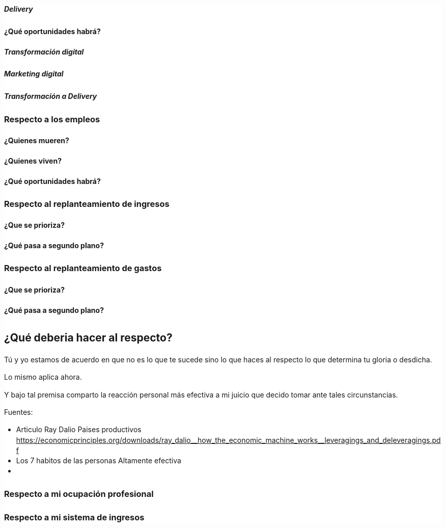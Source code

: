 ##### Delivery

#### ¿Qué oportunidades habrá?

##### Transformación digital

##### Marketing digital

##### Transformación a Delivery

### Respecto a los empleos

#### ¿Quienes mueren?

#### ¿Quienes viven?

#### ¿Qué oportunidades habrá?

### Respecto al replanteamiento de ingresos

#### ¿Que se prioriza?

#### ¿Qué pasa a segundo plano?

### Respecto al replanteamiento de gastos

#### ¿Que se prioriza?

#### ¿Qué pasa a segundo plano?

## ¿Qué deberia hacer al respecto?

Tú y yo estamos de acuerdo en que no es lo que te sucede sino lo que haces al respecto lo que determina tu gloria o desdicha.

Lo mismo aplica ahora.

Y bajo tal premisa comparto la reacción personal más efectiva a mi juicio que decido tomar ante tales circunstancias.

Fuentes:

- Articulo Ray Dalio Paises productivos
  https://economicprinciples.org/downloads/ray_dalio__how_the_economic_machine_works__leveragings_and_deleveragings.pdf
- Los 7 habitos de las personas Altamente efectiva
-

### Respecto a mi ocupación profesional

### Respecto a mi sistema de ingresos
